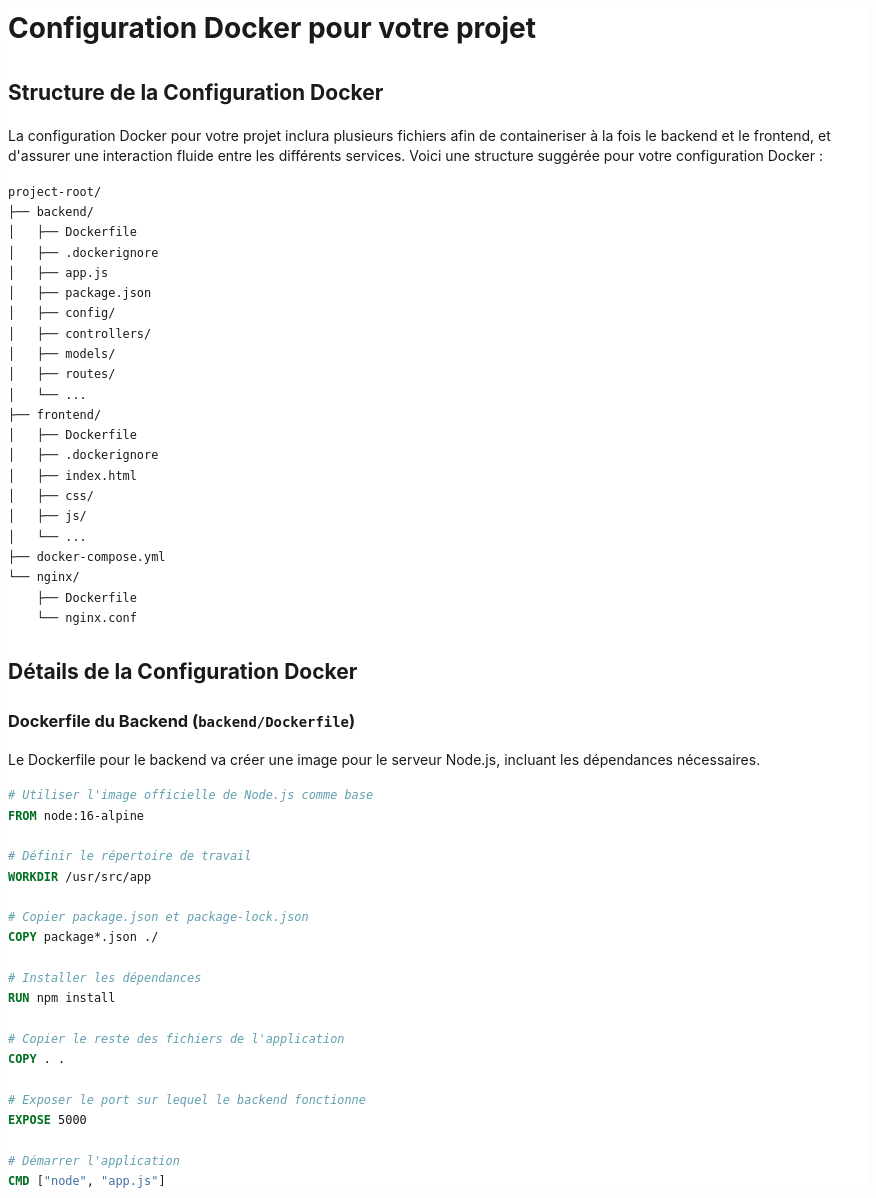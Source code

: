 


# Configuration Docker pour votre projet

## Structure de la Configuration Docker

La configuration Docker pour votre projet inclura plusieurs fichiers afin de containeriser à la fois le backend et le frontend, et d'assurer une interaction fluide entre les différents services. Voici une structure suggérée pour votre configuration Docker :

```
project-root/
├── backend/
│   ├── Dockerfile
│   ├── .dockerignore
│   ├── app.js
│   ├── package.json
│   ├── config/
│   ├── controllers/
│   ├── models/
│   ├── routes/
│   └── ...
├── frontend/
│   ├── Dockerfile
│   ├── .dockerignore
│   ├── index.html
│   ├── css/
│   ├── js/
│   └── ...
├── docker-compose.yml
└── nginx/
    ├── Dockerfile
    └── nginx.conf
```

## Détails de la Configuration Docker

### Dockerfile du Backend (`backend/Dockerfile`)
Le Dockerfile pour le backend va créer une image pour le serveur Node.js, incluant les dépendances nécessaires.

```dockerfile
# Utiliser l'image officielle de Node.js comme base
FROM node:16-alpine

# Définir le répertoire de travail
WORKDIR /usr/src/app

# Copier package.json et package-lock.json
COPY package*.json ./

# Installer les dépendances
RUN npm install

# Copier le reste des fichiers de l'application
COPY . .

# Exposer le port sur lequel le backend fonctionne
EXPOSE 5000

# Démarrer l'application
CMD ["node", "app.js"]
```